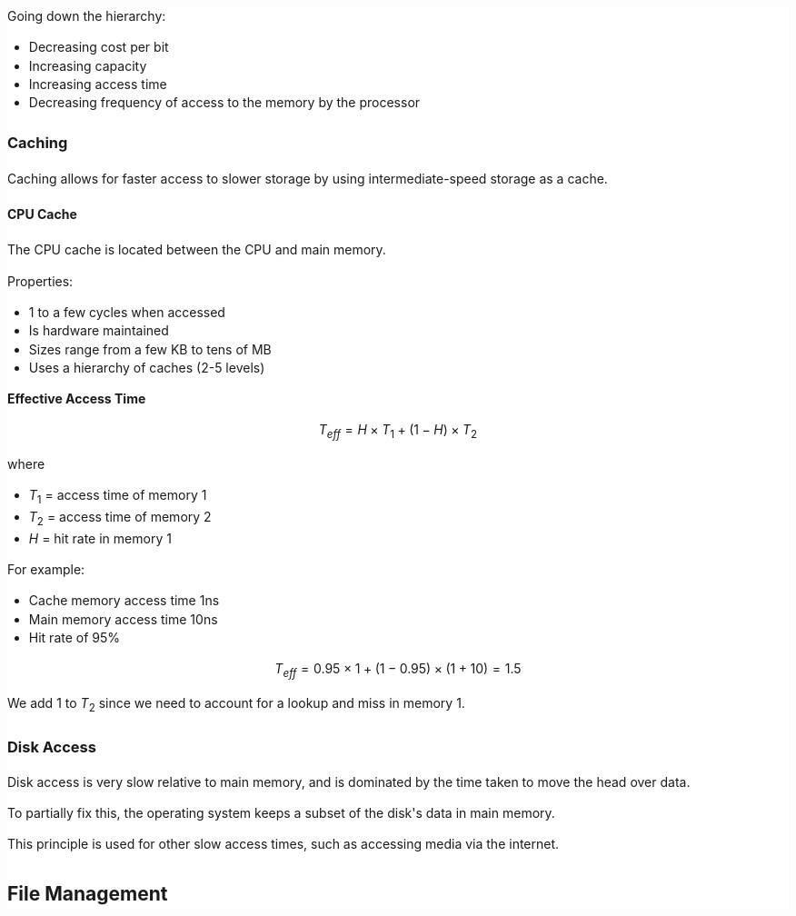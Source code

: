 Going down the hierarchy:

- Decreasing cost per bit
- Increasing capacity
- Increasing access time
- Decreasing frequency of access to the memory by the processor

### Caching

Caching allows for faster access to slower storage by using intermediate-speed storage as a 
cache.

#### CPU Cache

The CPU cache is located between the CPU and main memory.

Properties:

- 1 to a few cycles when accessed
- Is hardware maintained
- Sizes range from a few KB to tens of MB
- Uses a hierarchy of caches (2-5 levels)

**Effective Access Time**

$$
T_{eff} = H \times T_1 + (1 - H) \times T_2
$$

where

- $T_1$ = access time of memory 1
- $T_2$ = access time of memory 2
- $H$ = hit rate in memory 1

For example:

- Cache memory access time 1ns
- Main memory access time 10ns
- Hit rate of 95%

$$
T_{eff} = 0.95 \times 1 + (1 - 0.95) \times (1 + 10) = 1.5
$$

We add $1$ to $T_2$ since we need to account for a lookup and miss in memory 1.

### Disk Access

Disk access is very slow relative to main memory, and is dominated by the time taken to 
move the head over data.

To partially fix this, the operating system keeps a subset of the disk's data in main memory.

This principle is used for other slow access times, such as accessing media via the internet.

## File Management
